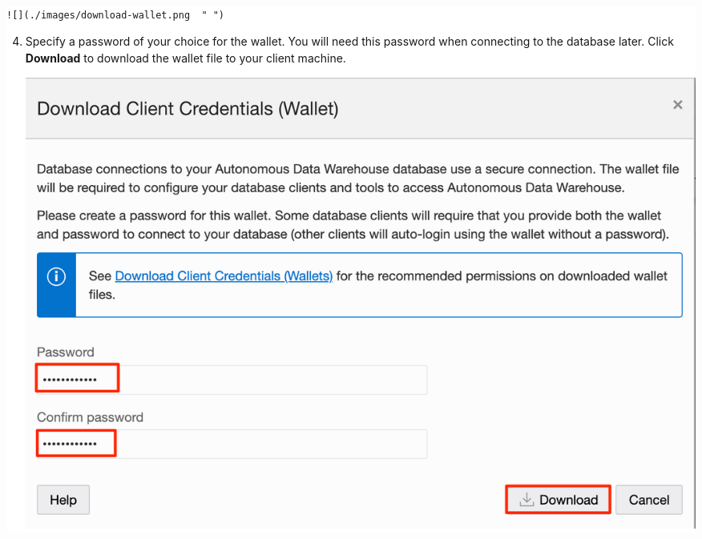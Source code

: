    ![](./images/download-wallet.png  " ")

4.  Specify a password of your choice for the wallet. You will need this password when connecting to the database later. Click **Download** to download the wallet file to your client machine.

    ![](./images/wallet-password.png  " ")
